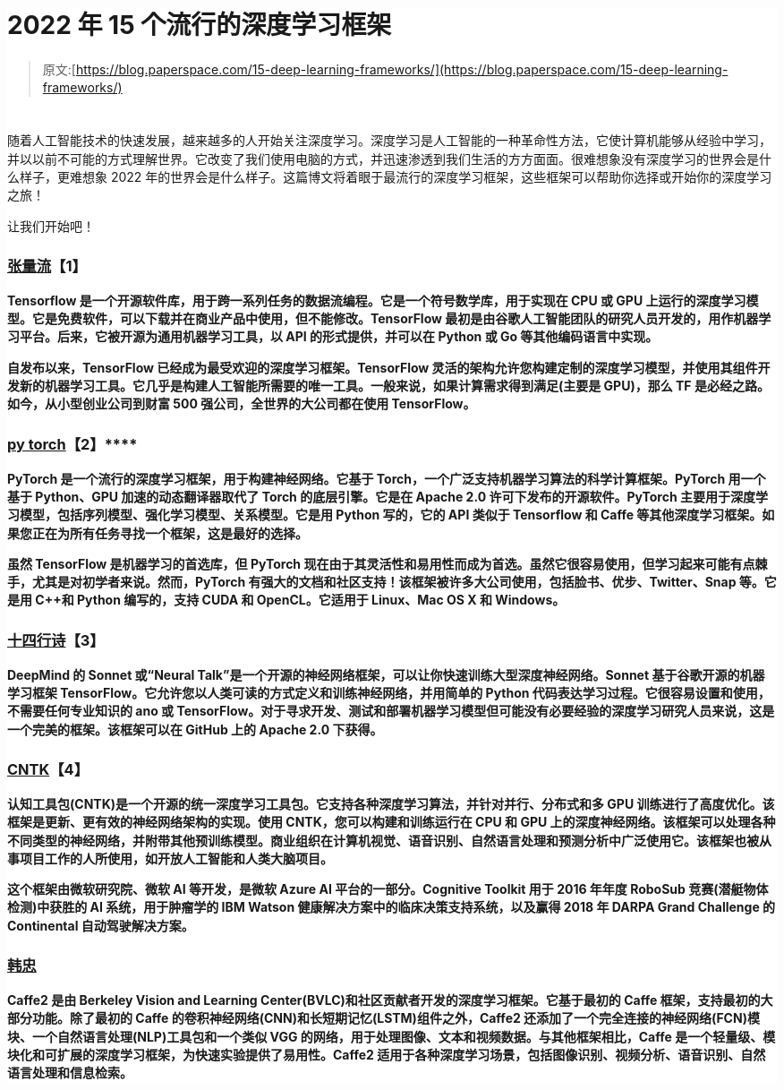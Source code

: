 # 2022 年 15 个流行的深度学习框架

> 原文:[https://blog.paperspace.com/15-deep-learning-frameworks/](https://blog.paperspace.com/15-deep-learning-frameworks/)

# 

随着人工智能技术的快速发展，越来越多的人开始关注深度学习。深度学习是人工智能的一种革命性方法，它使计算机能够从经验中学习，并以以前不可能的方式理解世界。它改变了我们使用电脑的方式，并迅速渗透到我们生活的方方面面。很难想象没有深度学习的世界会是什么样子，更难想象 2022 年的世界会是什么样子。这篇博文将着眼于最流行的深度学习框架，这些框架可以帮助你选择或开始你的深度学习之旅！

让我们开始吧！

### [**张量流**](https://www.tensorflow.org/)**【1】** 

**Tensorflow 是一个开源软件库，用于跨一系列任务的数据流编程。它是一个符号数学库，用于实现在 CPU 或 GPU 上运行的深度学习模型。它是免费软件，可以下载并在商业产品中使用，但不能修改。TensorFlow 最初是由谷歌人工智能团队的研究人员开发的，用作机器学习平台。后来，它被开源为通用机器学习工具，以 API 的形式提供，并可以在 Python 或 Go 等其他编码语言中实现。** 

**自发布以来，TensorFlow 已经成为最受欢迎的深度学习框架。TensorFlow 灵活的架构允许您构建定制的深度学习模型，并使用其组件开发新的机器学习工具。它几乎是构建人工智能所需要的唯一工具。一般来说，如果计算需求得到满足(主要是 GPU)，那么 TF 是必经之路。如今，从小型创业公司到财富 500 强公司，全世界的大公司都在使用 TensorFlow。**

### **[**py torch**](https://pytorch.org/)**【2】**** 

****PyTorch 是一个流行的深度学习框架，用于构建神经网络。它基于 Torch，一个广泛支持机器学习算法的科学计算框架。PyTorch 用一个基于 Python、GPU 加速的动态翻译器取代了 Torch 的底层引擎。它是在 Apache 2.0 许可下发布的开源软件。PyTorch 主要用于深度学习模型，包括序列模型、强化学习模型、关系模型。它是用 Python 写的，它的 API 类似于 Tensorflow 和 Caffe 等其他深度学习框架。如果您正在为所有任务寻找一个框架，这是最好的选择。**** 

****虽然 TensorFlow 是机器学习的首选库，但 PyTorch 现在由于其灵活性和易用性而成为首选。虽然它很容易使用，但学习起来可能有点棘手，尤其是对初学者来说。然而，PyTorch 有强大的文档和社区支持！该框架被许多大公司使用，包括脸书、优步、Twitter、Snap 等。它是用 C++和 Python 编写的，支持 CUDA 和 OpenCL。它适用于 Linux、Mac OS X 和 Windows。****

### ****[**十四行诗**](https://github.com/deepmind/sonnet)【3】**** 

****DeepMind 的 Sonnet 或“Neural Talk”是一个开源的神经网络框架，可以让你快速训练大型深度神经网络。Sonnet 基于谷歌开源的机器学习框架 TensorFlow。它允许您以人类可读的方式定义和训练神经网络，并用简单的 Python 代码表达学习过程。它很容易设置和使用，不需要任何专业知识的 ano 或 TensorFlow。对于寻求开发、测试和部署机器学习模型但可能没有必要经验的深度学习研究人员来说，这是一个完美的框架。该框架可以在 GitHub 上的 Apache 2.0 下获得。****

### ****[**CNTK**](https://docs.microsoft.com/en-us/cognitive-toolkit/)**【4】****** 

******认知工具包(CNTK)是一个开源的统一深度学习工具包。它支持各种深度学习算法，并针对并行、分布式和多 GPU 训练进行了高度优化。该框架是更新、更有效的神经网络架构的实现。使用 CNTK，您可以构建和训练运行在 CPU 和 GPU 上的深度神经网络。该框架可以处理各种不同类型的神经网络，并附带其他预训练模型。商业组织在计算机视觉、语音识别、自然语言处理和预测分析中广泛使用它。该框架也被从事项目工作的人所使用，如开放人工智能和人类大脑项目。****** 

******这个框架由微软研究院、微软 AI 等开发，是微软 Azure AI 平台的一部分。Cognitive Toolkit 用于 2016 年年度 RoboSub 竞赛(潜艇物体检测)中获胜的 AI 系统，用于肿瘤学的 IBM Watson 健康解决方案中的临床决策支持系统，以及赢得 2018 年 DARPA Grand Challenge 的 Continental 自动驾驶解决方案。******

### ******[**韩忠**](https://caffe2.ai/)******

******Caffe2 是由 Berkeley Vision and Learning Center(BVLC)和社区贡献者开发的深度学习框架。它基于最初的 Caffe 框架，支持最初的大部分功能。除了最初的 Caffe 的卷积神经网络(CNN)和长短期记忆(LSTM)组件之外，Caffe2 还添加了一个完全连接的神经网络(FCN)模块、一个自然语言处理(NLP)工具包和一个类似 VGG 的网络，用于处理图像、文本和视频数据。与其他框架相比，Caffe 是一个轻量级、模块化和可扩展的深度学习框架，为快速实验提供了易用性。Caffe2 适用于各种深度学习场景，包括图像识别、视频分析、语音识别、自然语言处理和信息检索。****** 
